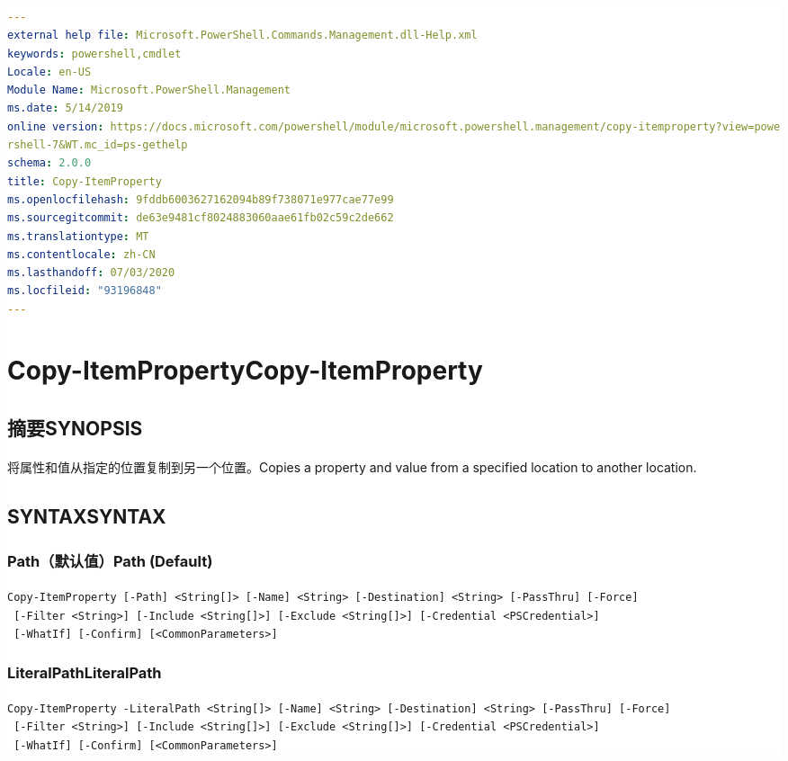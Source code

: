 ```yaml
---
external help file: Microsoft.PowerShell.Commands.Management.dll-Help.xml
keywords: powershell,cmdlet
Locale: en-US
Module Name: Microsoft.PowerShell.Management
ms.date: 5/14/2019
online version: https://docs.microsoft.com/powershell/module/microsoft.powershell.management/copy-itemproperty?view=powershell-7&WT.mc_id=ps-gethelp
schema: 2.0.0
title: Copy-ItemProperty
ms.openlocfilehash: 9fddb6003627162094b89f738071e977cae77e99
ms.sourcegitcommit: de63e9481cf8024883060aae61fb02c59c2de662
ms.translationtype: MT
ms.contentlocale: zh-CN
ms.lasthandoff: 07/03/2020
ms.locfileid: "93196848"
---
```

# <span data-ttu-id="fece6-103">Copy-ItemProperty</span><span class="sxs-lookup"><span data-stu-id="fece6-103">Copy-ItemProperty</span></span>

## <span data-ttu-id="fece6-104">摘要</span><span class="sxs-lookup"><span data-stu-id="fece6-104">SYNOPSIS</span></span>
<span data-ttu-id="fece6-105">将属性和值从指定的位置复制到另一个位置。</span><span class="sxs-lookup"><span data-stu-id="fece6-105">Copies a property and value from a specified location to another location.</span></span>

## <span data-ttu-id="fece6-106">SYNTAX</span><span class="sxs-lookup"><span data-stu-id="fece6-106">SYNTAX</span></span>

### <span data-ttu-id="fece6-107">Path（默认值）</span><span class="sxs-lookup"><span data-stu-id="fece6-107">Path (Default)</span></span>

```
Copy-ItemProperty [-Path] <String[]> [-Name] <String> [-Destination] <String> [-PassThru] [-Force]
 [-Filter <String>] [-Include <String[]>] [-Exclude <String[]>] [-Credential <PSCredential>]
 [-WhatIf] [-Confirm] [<CommonParameters>]
```

### <span data-ttu-id="fece6-108">LiteralPath</span><span class="sxs-lookup"><span data-stu-id="fece6-108">LiteralPath</span></span>

```
Copy-ItemProperty -LiteralPath <String[]> [-Name] <String> [-Destination] <String> [-PassThru] [-Force]
 [-Filter <String>] [-Include <String[]>] [-Exclude <String[]>] [-Credential <PSCredential>]
 [-WhatIf] [-Confirm] [<CommonParameters>]
```
